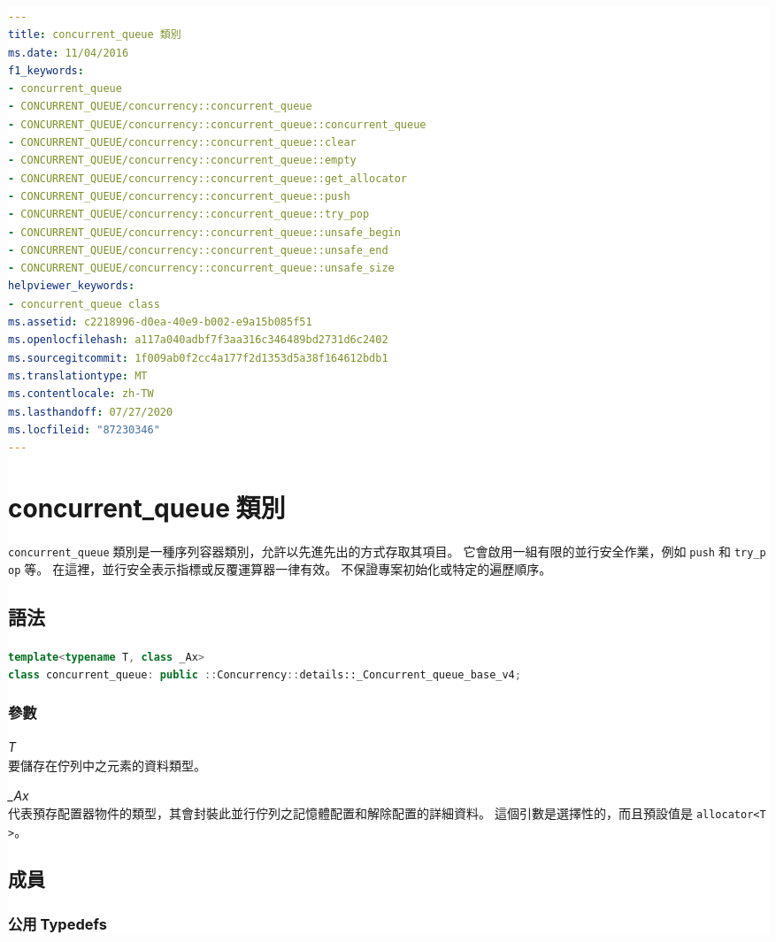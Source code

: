 ```yaml
---
title: concurrent_queue 類別
ms.date: 11/04/2016
f1_keywords:
- concurrent_queue
- CONCURRENT_QUEUE/concurrency::concurrent_queue
- CONCURRENT_QUEUE/concurrency::concurrent_queue::concurrent_queue
- CONCURRENT_QUEUE/concurrency::concurrent_queue::clear
- CONCURRENT_QUEUE/concurrency::concurrent_queue::empty
- CONCURRENT_QUEUE/concurrency::concurrent_queue::get_allocator
- CONCURRENT_QUEUE/concurrency::concurrent_queue::push
- CONCURRENT_QUEUE/concurrency::concurrent_queue::try_pop
- CONCURRENT_QUEUE/concurrency::concurrent_queue::unsafe_begin
- CONCURRENT_QUEUE/concurrency::concurrent_queue::unsafe_end
- CONCURRENT_QUEUE/concurrency::concurrent_queue::unsafe_size
helpviewer_keywords:
- concurrent_queue class
ms.assetid: c2218996-d0ea-40e9-b002-e9a15b085f51
ms.openlocfilehash: a117a040adbf7f3aa316c346489bd2731d6c2402
ms.sourcegitcommit: 1f009ab0f2cc4a177f2d1353d5a38f164612bdb1
ms.translationtype: MT
ms.contentlocale: zh-TW
ms.lasthandoff: 07/27/2020
ms.locfileid: "87230346"
---
```

# <a name="concurrent_queue-class"></a>concurrent_queue 類別

`concurrent_queue` 類別是一種序列容器類別，允許以先進先出的方式存取其項目。 它會啟用一組有限的並行安全作業，例如 `push` 和 `try_pop` 等。 在這裡，並行安全表示指標或反覆運算器一律有效。 不保證專案初始化或特定的遍歷順序。

## <a name="syntax"></a>語法

```cpp
template<typename T, class _Ax>
class concurrent_queue: public ::Concurrency::details::_Concurrent_queue_base_v4;
```

### <a name="parameters"></a>參數

*T*<br/>
要儲存在佇列中之元素的資料類型。

*_Ax*<br/>
代表預存配置器物件的類型，其會封裝此並行佇列之記憶體配置和解除配置的詳細資料。 這個引數是選擇性的，而且預設值是 `allocator<T>`。

## <a name="members"></a>成員

### <a name="public-typedefs"></a>公用 Typedefs
